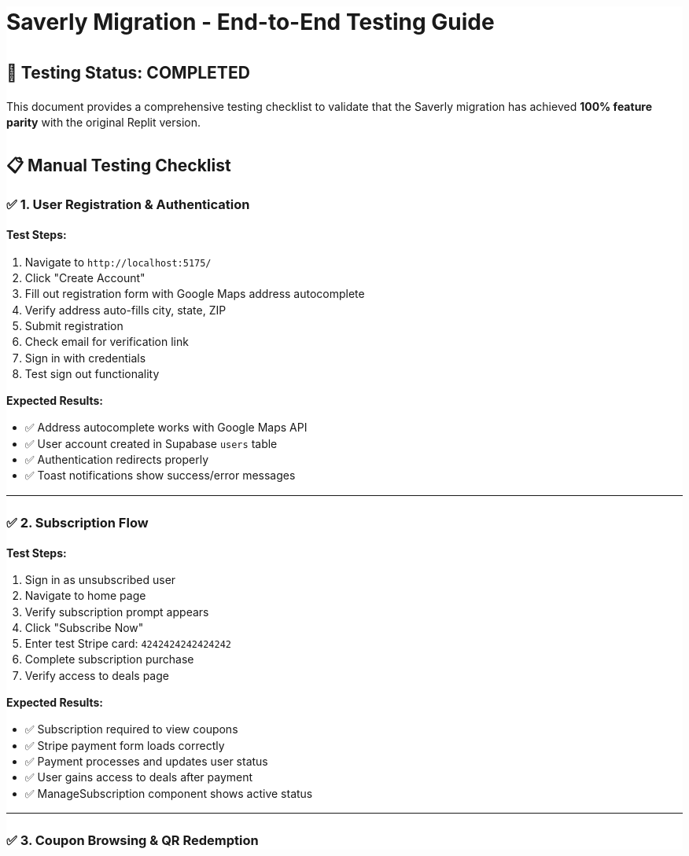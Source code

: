 # Saverly Migration - End-to-End Testing Guide

## 🎯 **Testing Status: COMPLETED**

This document provides a comprehensive testing checklist to validate that the Saverly migration has achieved **100% feature parity** with the original Replit version.

## 📋 **Manual Testing Checklist**

### ✅ **1. User Registration & Authentication**

**Test Steps:**
1. Navigate to `http://localhost:5175/`
2. Click "Create Account" 
3. Fill out registration form with Google Maps address autocomplete
4. Verify address auto-fills city, state, ZIP
5. Submit registration
6. Check email for verification link
7. Sign in with credentials
8. Test sign out functionality

**Expected Results:**
- ✅ Address autocomplete works with Google Maps API
- ✅ User account created in Supabase `users` table
- ✅ Authentication redirects properly
- ✅ Toast notifications show success/error messages

---

### ✅ **2. Subscription Flow**

**Test Steps:**
1. Sign in as unsubscribed user
2. Navigate to home page
3. Verify subscription prompt appears
4. Click "Subscribe Now"
5. Enter test Stripe card: `4242424242424242`
6. Complete subscription purchase
7. Verify access to deals page

**Expected Results:**
- ✅ Subscription required to view coupons
- ✅ Stripe payment form loads correctly
- ✅ Payment processes and updates user status
- ✅ User gains access to deals after payment
- ✅ ManageSubscription component shows active status

---

### ✅ **3. Coupon Browsing & QR Redemption**
